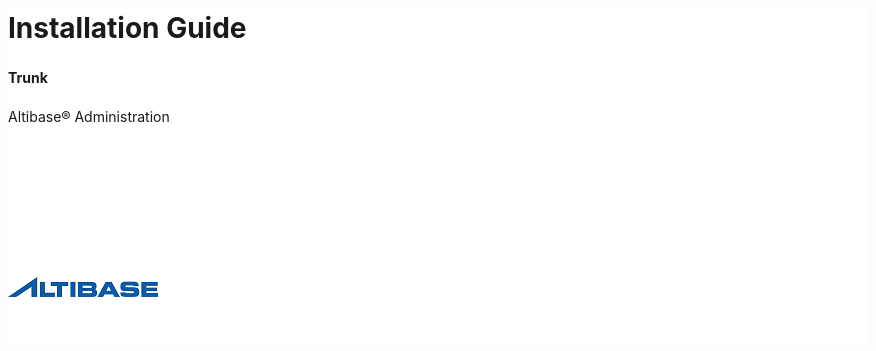 Installation Guide
==================

#### Trunk

Altibase® Administration

<br><br><br><br><br><br> 







































 

<div align="left">
    <img src="media/common/e5cfb3761673686d093a3b00c062fe7a.png">
</div>
<br><br> 



























